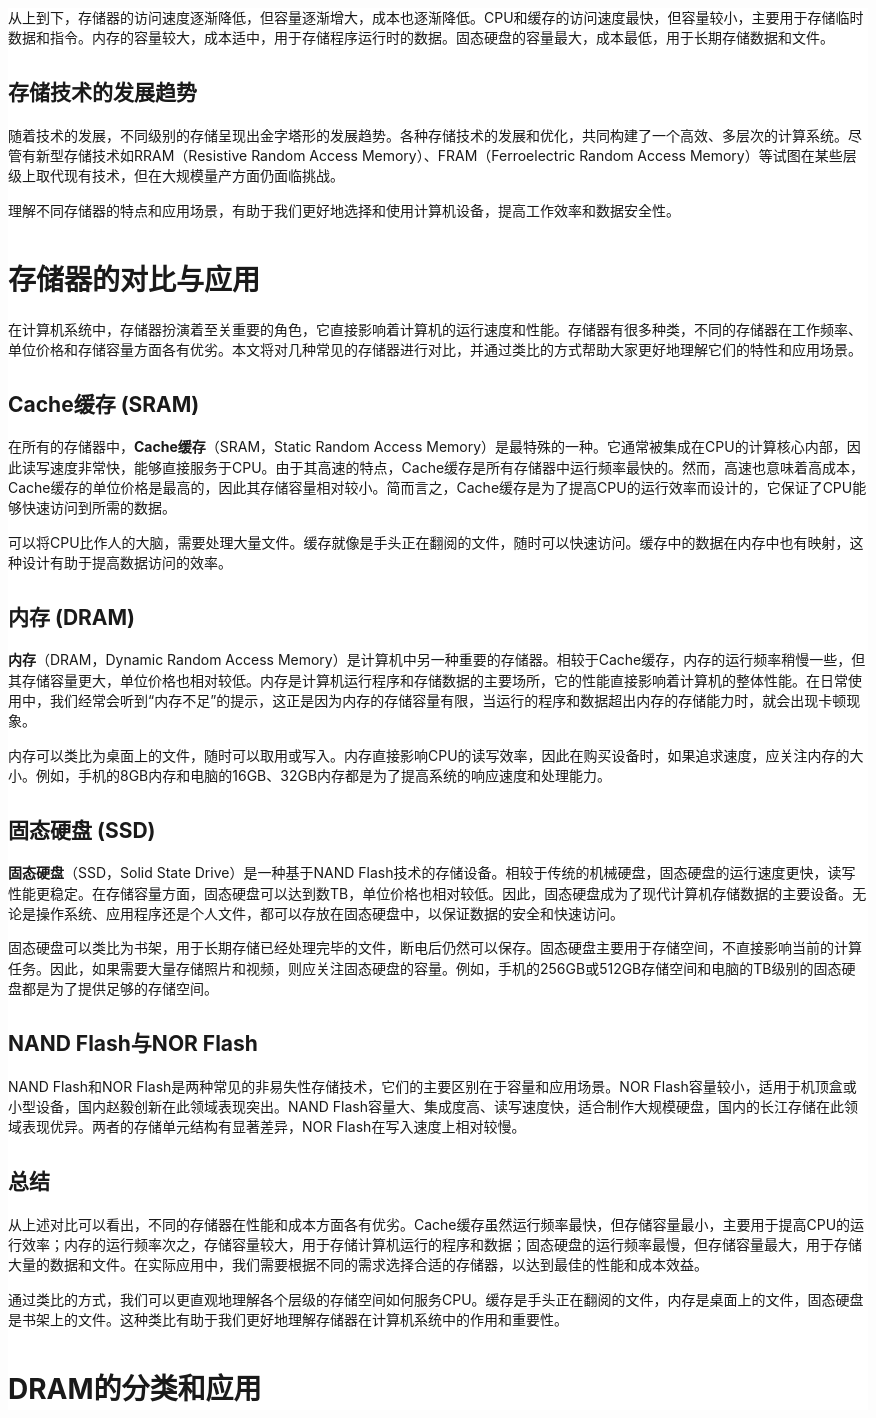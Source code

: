 从上到下，存储器的访问速度逐渐降低，但容量逐渐增大，成本也逐渐降低。CPU和缓存的访问速度最快，但容量较小，主要用于存储临时数据和指令。内存的容量较大，成本适中，用于存储程序运行时的数据。固态硬盘的容量最大，成本最低，用于长期存储数据和文件。

## 存储技术的发展趋势

随着技术的发展，不同级别的存储呈现出金字塔形的发展趋势。各种存储技术的发展和优化，共同构建了一个高效、多层次的计算系统。尽管有新型存储技术如RRAM（Resistive Random Access Memory）、FRAM（Ferroelectric Random Access Memory）等试图在某些层级上取代现有技术，但在大规模量产方面仍面临挑战。

理解不同存储器的特点和应用场景，有助于我们更好地选择和使用计算机设备，提高工作效率和数据安全性。
# 存储器的对比与应用

在计算机系统中，存储器扮演着至关重要的角色，它直接影响着计算机的运行速度和性能。存储器有很多种类，不同的存储器在工作频率、单位价格和存储容量方面各有优劣。本文将对几种常见的存储器进行对比，并通过类比的方式帮助大家更好地理解它们的特性和应用场景。

## Cache缓存 (SRAM)

在所有的存储器中，**Cache缓存**（SRAM，Static Random Access Memory）是最特殊的一种。它通常被集成在CPU的计算核心内部，因此读写速度非常快，能够直接服务于CPU。由于其高速的特点，Cache缓存是所有存储器中运行频率最快的。然而，高速也意味着高成本，Cache缓存的单位价格是最高的，因此其存储容量相对较小。简而言之，Cache缓存是为了提高CPU的运行效率而设计的，它保证了CPU能够快速访问到所需的数据。

可以将CPU比作人的大脑，需要处理大量文件。缓存就像是手头正在翻阅的文件，随时可以快速访问。缓存中的数据在内存中也有映射，这种设计有助于提高数据访问的效率。

## 内存 (DRAM)

**内存**（DRAM，Dynamic Random Access Memory）是计算机中另一种重要的存储器。相较于Cache缓存，内存的运行频率稍慢一些，但其存储容量更大，单位价格也相对较低。内存是计算机运行程序和存储数据的主要场所，它的性能直接影响着计算机的整体性能。在日常使用中，我们经常会听到“内存不足”的提示，这正是因为内存的存储容量有限，当运行的程序和数据超出内存的存储能力时，就会出现卡顿现象。

内存可以类比为桌面上的文件，随时可以取用或写入。内存直接影响CPU的读写效率，因此在购买设备时，如果追求速度，应关注内存的大小。例如，手机的8GB内存和电脑的16GB、32GB内存都是为了提高系统的响应速度和处理能力。

## 固态硬盘 (SSD)

**固态硬盘**（SSD，Solid State Drive）是一种基于NAND Flash技术的存储设备。相较于传统的机械硬盘，固态硬盘的运行速度更快，读写性能更稳定。在存储容量方面，固态硬盘可以达到数TB，单位价格也相对较低。因此，固态硬盘成为了现代计算机存储数据的主要设备。无论是操作系统、应用程序还是个人文件，都可以存放在固态硬盘中，以保证数据的安全和快速访问。

固态硬盘可以类比为书架，用于长期存储已经处理完毕的文件，断电后仍然可以保存。固态硬盘主要用于存储空间，不直接影响当前的计算任务。因此，如果需要大量存储照片和视频，则应关注固态硬盘的容量。例如，手机的256GB或512GB存储空间和电脑的TB级别的固态硬盘都是为了提供足够的存储空间。

## NAND Flash与NOR Flash

NAND Flash和NOR Flash是两种常见的非易失性存储技术，它们的主要区别在于容量和应用场景。NOR Flash容量较小，适用于机顶盒或小型设备，国内赵毅创新在此领域表现突出。NAND Flash容量大、集成度高、读写速度快，适合制作大规模硬盘，国内的长江存储在此领域表现优异。两者的存储单元结构有显著差异，NOR Flash在写入速度上相对较慢。

## 总结

从上述对比可以看出，不同的存储器在性能和成本方面各有优劣。Cache缓存虽然运行频率最快，但存储容量最小，主要用于提高CPU的运行效率；内存的运行频率次之，存储容量较大，用于存储计算机运行的程序和数据；固态硬盘的运行频率最慢，但存储容量最大，用于存储大量的数据和文件。在实际应用中，我们需要根据不同的需求选择合适的存储器，以达到最佳的性能和成本效益。

通过类比的方式，我们可以更直观地理解各个层级的存储空间如何服务CPU。缓存是手头正在翻阅的文件，内存是桌面上的文件，固态硬盘是书架上的文件。这种类比有助于我们更好地理解存储器在计算机系统中的作用和重要性。
# DRAM的分类和应用
